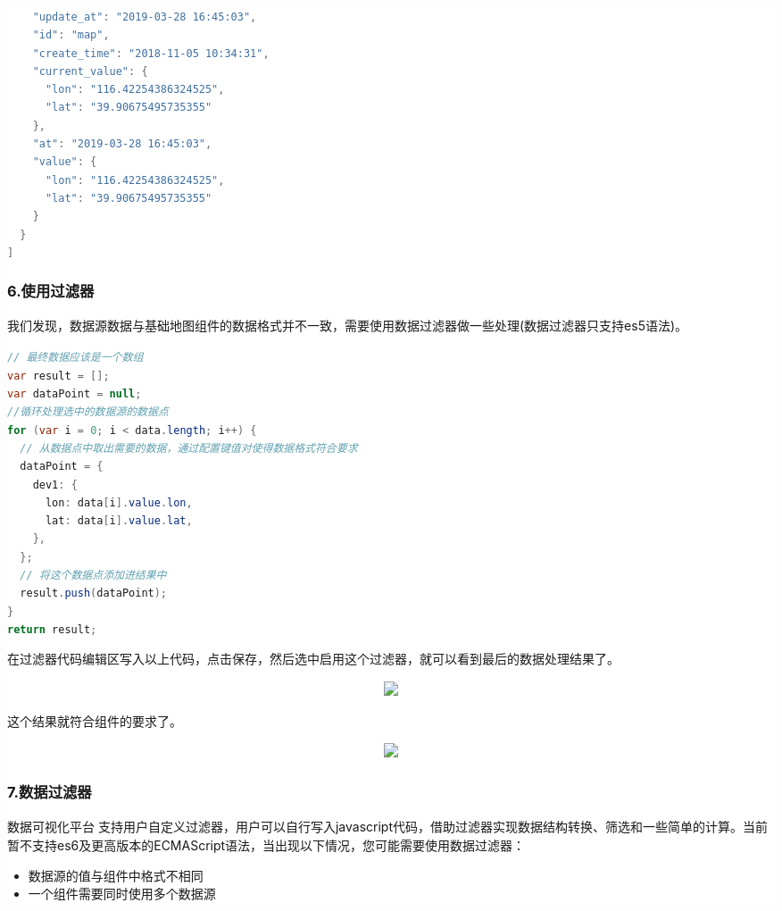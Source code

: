 ````java
    "update_at": "2019-03-28 16:45:03",
    "id": "map",
    "create_time": "2018-11-05 10:34:31",
    "current_value": {
      "lon": "116.42254386324525",
      "lat": "39.90675495735355"
    },
    "at": "2019-03-28 16:45:03",
    "value": {
      "lon": "116.42254386324525",
      "lat": "39.90675495735355"
    }
  }
]
````

### **6.使用过滤器**

我们发现，数据源数据与基础地图组件的数据格式并不一致，需要使用数据过滤器做一些处理(数据过滤器只支持es5语法)。

````java
// 最终数据应该是一个数组
var result = [];
var dataPoint = null;
//循环处理选中的数据源的数据点
for (var i = 0; i < data.length; i++) {
  // 从数据点中取出需要的数据，通过配置键值对使得数据格式符合要求
  dataPoint = {
    dev1: {
      lon: data[i].value.lon,
      lat: data[i].value.lat,
    },
  };
  // 将这个数据点添加进结果中
  result.push(dataPoint);
}
return result;
````

在过滤器代码编辑区写入以上代码，点击保存，然后选中启用这个过滤器，就可以看到最后的数据处理结果了。

<div align=center><img src ="/images\qinghua\device-management\filter-configuration.png"/></div>

这个结果就符合组件的要求了。

<div align=center><img src ="/images\qinghua\device-management\data-processing-results.png"/></div>

### **7.数据过滤器**

数据可视化平台 支持用户自定义过滤器，用户可以自行写入javascript代码，借助过滤器实现数据结构转换、筛选和一些简单的计算。当前暂不支持es6及更高版本的ECMAScript语法，当出现以下情况，您可能需要使用数据过滤器：

- 数据源的值与组件中格式不相同
- 一个组件需要同时使用多个数据源
